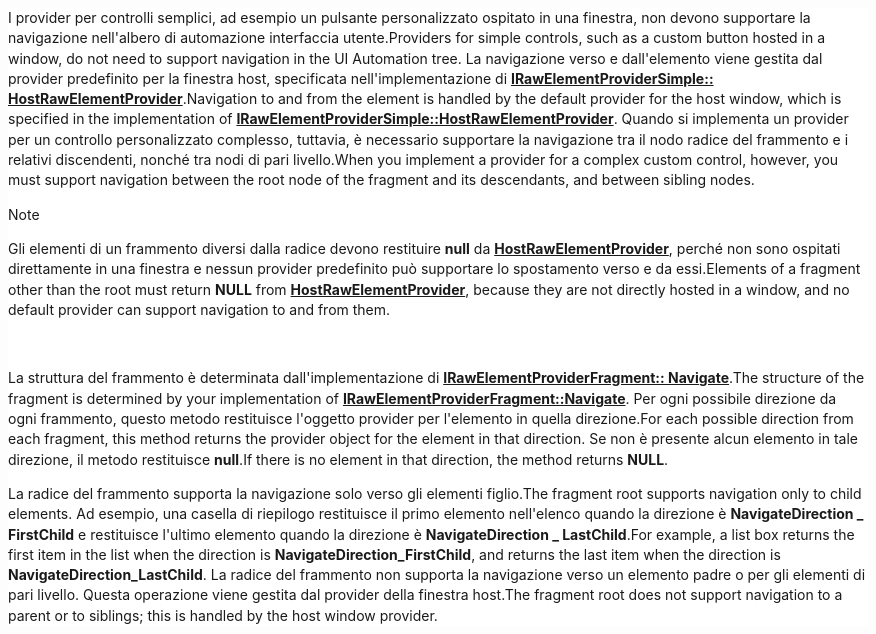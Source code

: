 <span data-ttu-id="53104-217">I provider per controlli semplici, ad esempio un pulsante personalizzato ospitato in una finestra, non devono supportare la navigazione nell'albero di automazione interfaccia utente.</span><span class="sxs-lookup"><span data-stu-id="53104-217">Providers for simple controls, such as a custom button hosted in a window, do not need to support navigation in the UI Automation tree.</span></span> <span data-ttu-id="53104-218">La navigazione verso e dall'elemento viene gestita dal provider predefinito per la finestra host, specificata nell'implementazione di [**IRawElementProviderSimple:: HostRawElementProvider**](/windows/desktop/api/UIAutomationCore/nf-uiautomationcore-irawelementprovidersimple-get_hostrawelementprovider).</span><span class="sxs-lookup"><span data-stu-id="53104-218">Navigation to and from the element is handled by the default provider for the host window, which is specified in the implementation of [**IRawElementProviderSimple::HostRawElementProvider**](/windows/desktop/api/UIAutomationCore/nf-uiautomationcore-irawelementprovidersimple-get_hostrawelementprovider).</span></span> <span data-ttu-id="53104-219">Quando si implementa un provider per un controllo personalizzato complesso, tuttavia, è necessario supportare la navigazione tra il nodo radice del frammento e i relativi discendenti, nonché tra nodi di pari livello.</span><span class="sxs-lookup"><span data-stu-id="53104-219">When you implement a provider for a complex custom control, however, you must support navigation between the root node of the fragment and its descendants, and between sibling nodes.</span></span>

> [!Note]  
> <span data-ttu-id="53104-220">Gli elementi di un frammento diversi dalla radice devono restituire **null** da [**HostRawElementProvider**](/windows/desktop/api/UIAutomationCore/nf-uiautomationcore-irawelementprovidersimple-get_hostrawelementprovider), perché non sono ospitati direttamente in una finestra e nessun provider predefinito può supportare lo spostamento verso e da essi.</span><span class="sxs-lookup"><span data-stu-id="53104-220">Elements of a fragment other than the root must return **NULL** from [**HostRawElementProvider**](/windows/desktop/api/UIAutomationCore/nf-uiautomationcore-irawelementprovidersimple-get_hostrawelementprovider), because they are not directly hosted in a window, and no default provider can support navigation to and from them.</span></span>

 

<span data-ttu-id="53104-221">La struttura del frammento è determinata dall'implementazione di [**IRawElementProviderFragment:: Navigate**](/windows/desktop/api/UIAutomationCore/nf-uiautomationcore-irawelementproviderfragment-navigate).</span><span class="sxs-lookup"><span data-stu-id="53104-221">The structure of the fragment is determined by your implementation of [**IRawElementProviderFragment::Navigate**](/windows/desktop/api/UIAutomationCore/nf-uiautomationcore-irawelementproviderfragment-navigate).</span></span> <span data-ttu-id="53104-222">Per ogni possibile direzione da ogni frammento, questo metodo restituisce l'oggetto provider per l'elemento in quella direzione.</span><span class="sxs-lookup"><span data-stu-id="53104-222">For each possible direction from each fragment, this method returns the provider object for the element in that direction.</span></span> <span data-ttu-id="53104-223">Se non è presente alcun elemento in tale direzione, il metodo restituisce **null**.</span><span class="sxs-lookup"><span data-stu-id="53104-223">If there is no element in that direction, the method returns **NULL**.</span></span>

<span data-ttu-id="53104-224">La radice del frammento supporta la navigazione solo verso gli elementi figlio.</span><span class="sxs-lookup"><span data-stu-id="53104-224">The fragment root supports navigation only to child elements.</span></span> <span data-ttu-id="53104-225">Ad esempio, una casella di riepilogo restituisce il primo elemento nell'elenco quando la direzione è **NavigateDirection \_ FirstChild** e restituisce l'ultimo elemento quando la direzione è **NavigateDirection \_ LastChild**.</span><span class="sxs-lookup"><span data-stu-id="53104-225">For example, a list box returns the first item in the list when the direction is **NavigateDirection\_FirstChild**, and returns the last item when the direction is **NavigateDirection\_LastChild**.</span></span> <span data-ttu-id="53104-226">La radice del frammento non supporta la navigazione verso un elemento padre o per gli elementi di pari livello. Questa operazione viene gestita dal provider della finestra host.</span><span class="sxs-lookup"><span data-stu-id="53104-226">The fragment root does not support navigation to a parent or to siblings; this is handled by the host window provider.</span></span>
